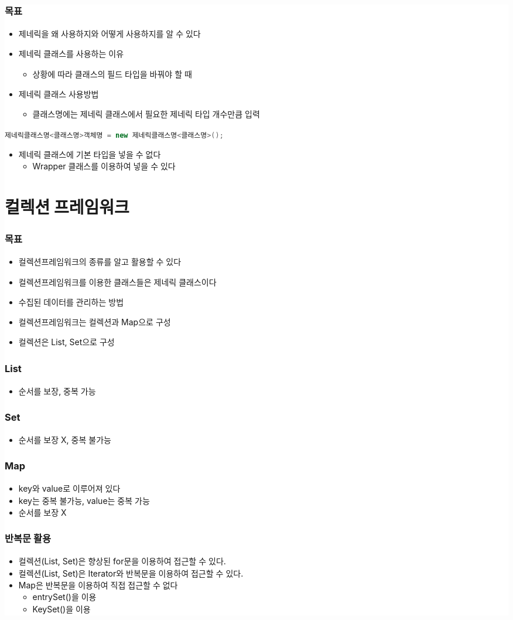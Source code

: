 ### 목표

* 제네릭을 왜 사용하지와 어떻게 사용하지를 알 수 있다



* 제네릭 클래스를 사용하는 이유
  * 상황에 따라 클래스의 필드 타입을 바꿔야 할 때
* 제네릭 클래스 사용방법
  * 클래스명에는 제네릭 클래스에서 필요한 제네릭 타입 개수만큼 입력

```java
제네릭클래스명<클래스명>객체명 = new 제네릭클래스명<클래스명>();
```

* 제네릭 클래스에 기본 타입을 넣을 수 없다
  * Wrapper 클래스를 이용하여 넣을 수 있다



# 컬렉션 프레임워크

### 목표

* 컬렉션프레임워크의 종류를 알고 활용할 수 있다



* 컬렉션프레임워크를 이용한 클래스들은 제네릭 클래스이다
* 수집된 데이터를 관리하는 방법
* 컬렉션프레임워크는 컬렉션과 Map으로 구성
* 컬렉션은 List, Set으로 구성



### List

* 순서를 보장, 중복 가능



### Set

* 순서를 보장 X, 중복 불가능



### Map

* key와 value로 이루어져 있다
* key는 중복 불가능, value는 중복 가능
* 순서를 보장 X



### 반복문 활용

* 컬렉션(List, Set)은 향상된 for문을 이용하여 접근할 수 있다.
* 컬렉션(List, Set)은 Iterator와 반복문을 이용하여 접근할 수 있다.
* Map은 반복문을 이용하여 직접 접근할 수 없다
  * entrySet()을 이용
  * KeySet()을 이용
